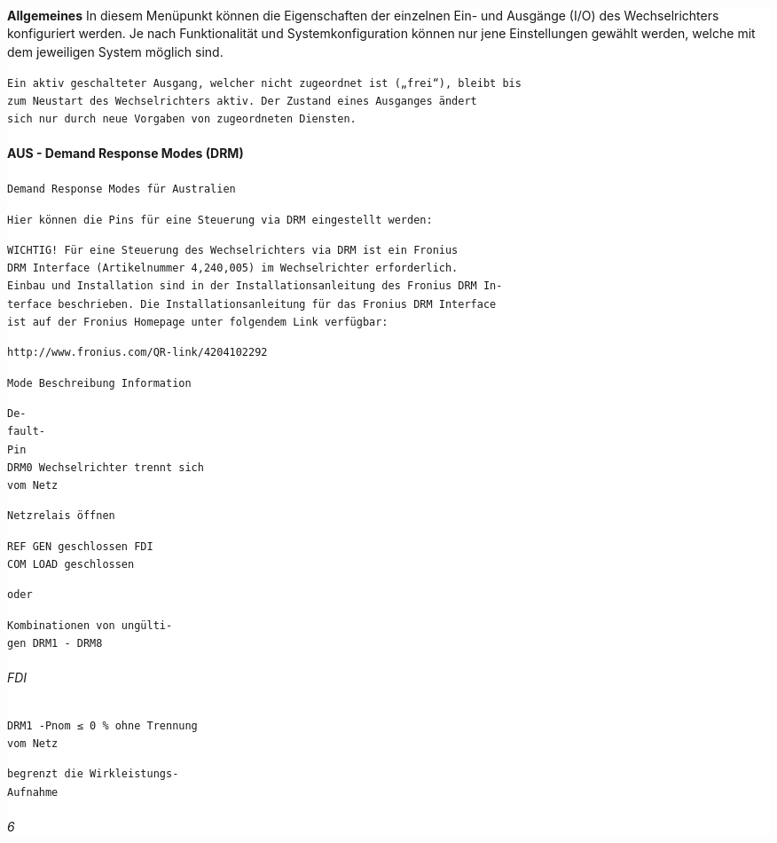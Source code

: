 **Allgemeines** In diesem Menüpunkt können die Eigenschaften der einzelnen Ein- und
Ausgänge (I/O) des Wechselrichters konfiguriert werden. Je nach Funktionalität
und Systemkonfiguration können nur jene Einstellungen gewählt werden, welche
mit dem jeweiligen System möglich sind.

```
Ein aktiv geschalteter Ausgang, welcher nicht zugeordnet ist („frei“), bleibt bis
zum Neustart des Wechselrichters aktiv. Der Zustand eines Ausganges ändert
sich nur durch neue Vorgaben von zugeordneten Diensten.
```
#### AUS - Demand Response Modes (DRM)

```
Demand Response Modes für Australien
```
```
Hier können die Pins für eine Steuerung via DRM eingestellt werden:
```
```
WICHTIG! Für eine Steuerung des Wechselrichters via DRM ist ein Fronius
DRM Interface (Artikelnummer 4,240,005) im Wechselrichter erforderlich.
Einbau und Installation sind in der Installationsanleitung des Fronius DRM In-
terface beschrieben. Die Installationsanleitung für das Fronius DRM Interface
ist auf der Fronius Homepage unter folgendem Link verfügbar:
```
```
http://www.fronius.com/QR-link/4204102292
```
```
Mode Beschreibung Information
```
```
De-
fault-
Pin
DRM0 Wechselrichter trennt sich
vom Netz
```
```
Netzrelais öffnen
```
```
REF GEN geschlossen FDI
COM LOAD geschlossen
```
```
oder
```
```
Kombinationen von ungülti-
gen DRM1 - DRM8
```
###### FDI

```
DRM1 -Pnom ≤ 0 % ohne Trennung
vom Netz
```
```
begrenzt die Wirkleistungs-
Aufnahme
```
###### 6
